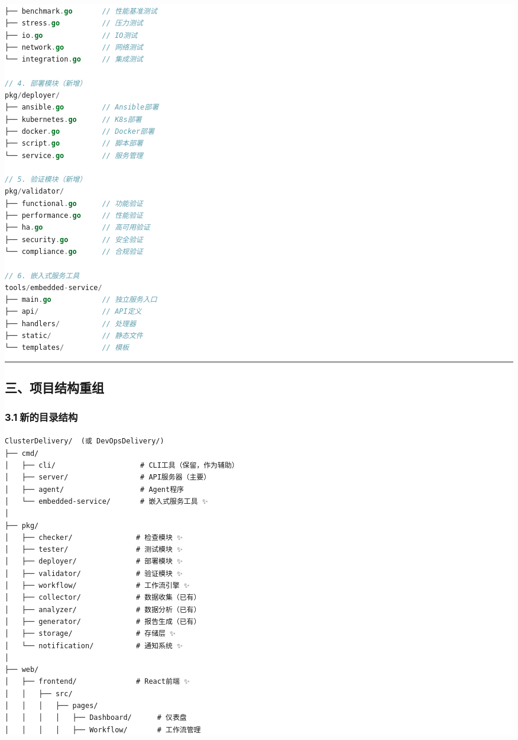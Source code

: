 ```go
├── benchmark.go       // 性能基准测试
├── stress.go          // 压力测试
├── io.go              // IO测试
├── network.go         // 网络测试
└── integration.go     // 集成测试

// 4. 部署模块（新增）
pkg/deployer/
├── ansible.go         // Ansible部署
├── kubernetes.go      // K8s部署
├── docker.go          // Docker部署
├── script.go          // 脚本部署
└── service.go         // 服务管理

// 5. 验证模块（新增）
pkg/validator/
├── functional.go      // 功能验证
├── performance.go     // 性能验证
├── ha.go              // 高可用验证
├── security.go        // 安全验证
└── compliance.go      // 合规验证

// 6. 嵌入式服务工具
tools/embedded-service/
├── main.go            // 独立服务入口
├── api/               // API定义
├── handlers/          // 处理器
├── static/            // 静态文件
└── templates/         // 模板
```

---

## 三、项目结构重组

### 3.1 新的目录结构

```
ClusterDelivery/  (或 DevOpsDelivery/)
├── cmd/
│   ├── cli/                    # CLI工具（保留，作为辅助）
│   ├── server/                 # API服务器（主要）
│   ├── agent/                  # Agent程序
│   └── embedded-service/       # 嵌入式服务工具 ✨
│
├── pkg/
│   ├── checker/               # 检查模块 ✨
│   ├── tester/                # 测试模块 ✨
│   ├── deployer/              # 部署模块 ✨
│   ├── validator/             # 验证模块 ✨
│   ├── workflow/              # 工作流引擎 ✨
│   ├── collector/             # 数据收集（已有）
│   ├── analyzer/              # 数据分析（已有）
│   ├── generator/             # 报告生成（已有）
│   ├── storage/               # 存储层 ✨
│   └── notification/          # 通知系统 ✨
│
├── web/
│   ├── frontend/              # React前端 ✨
│   │   ├── src/
│   │   │   ├── pages/
│   │   │   │   ├── Dashboard/      # 仪表盘
│   │   │   │   ├── Workflow/       # 工作流管理
```